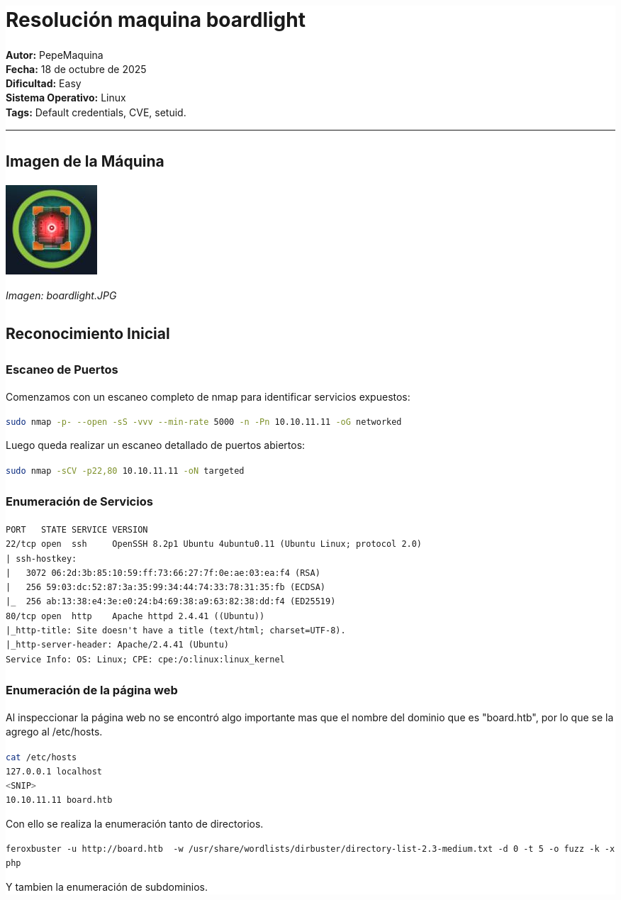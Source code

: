 # Resolución maquina boardlight

**Autor:** PepeMaquina  
**Fecha:** 18 de octubre de 2025  
**Dificultad:** Easy  
**Sistema Operativo:** Linux  
**Tags:** Default credentials, CVE, setuid.

---
## Imagen de la Máquina

![](board.jpg)

*Imagen: boardlight.JPG*
## Reconocimiento Inicial

### Escaneo de Puertos
Comenzamos con un escaneo completo de nmap para identificar servicios expuestos:
~~~ bash
sudo nmap -p- --open -sS -vvv --min-rate 5000 -n -Pn 10.10.11.11 -oG networked
~~~
Luego queda realizar un escaneo detallado de puertos abiertos:
~~~ bash
sudo nmap -sCV -p22,80 10.10.11.11 -oN targeted
~~~
### Enumeración de Servicios
~~~ 
PORT   STATE SERVICE VERSION
22/tcp open  ssh     OpenSSH 8.2p1 Ubuntu 4ubuntu0.11 (Ubuntu Linux; protocol 2.0)
| ssh-hostkey: 
|   3072 06:2d:3b:85:10:59:ff:73:66:27:7f:0e:ae:03:ea:f4 (RSA)
|   256 59:03:dc:52:87:3a:35:99:34:44:74:33:78:31:35:fb (ECDSA)
|_  256 ab:13:38:e4:3e:e0:24:b4:69:38:a9:63:82:38:dd:f4 (ED25519)
80/tcp open  http    Apache httpd 2.4.41 ((Ubuntu))
|_http-title: Site doesn't have a title (text/html; charset=UTF-8).
|_http-server-header: Apache/2.4.41 (Ubuntu)
Service Info: OS: Linux; CPE: cpe:/o:linux:linux_kernel
~~~
### Enumeración de la página web
Al inspeccionar la página web no se encontró algo importante mas que el nombre del dominio que es "board.htb", por lo que se la agrego al /etc/hosts.
~~~bash
cat /etc/hosts
127.0.0.1 localhost
<SNIP>
10.10.11.11 board.htb
~~~
Con ello se realiza la enumeración tanto de directorios.
~~~
feroxbuster -u http://board.htb  -w /usr/share/wordlists/dirbuster/directory-list-2.3-medium.txt -d 0 -t 5 -o fuzz -k -x php
~~~
Y tambien la enumeración de subdominios.
~~~bash
~~~